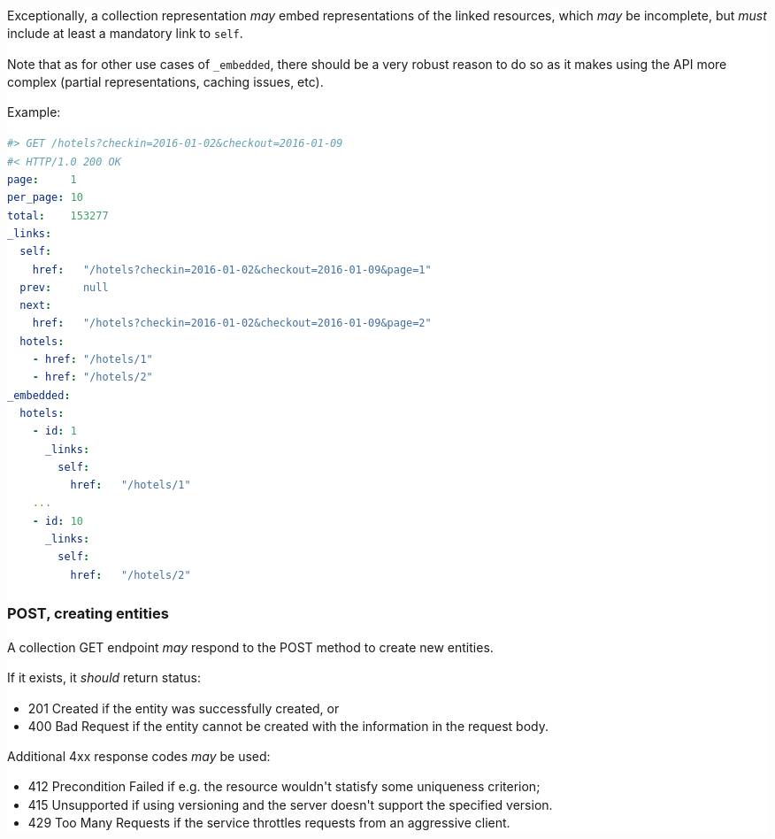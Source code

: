 
Exceptionally, a collection representation _may_ embed representations of the
linked resources, which _may_ be incomplete, but _must_ include at least a
mandatory link to `self`.

Note that as for other use cases of `_embedded`, there should be a very robust
reason to do so as it makes using the API more complex (partial representations,
caching issues, etc).

Example:

```yml
#> GET /hotels?checkin=2016-01-02&checkout=2016-01-09
#< HTTP/1.0 200 OK
page:     1
per_page: 10
total:    153277
_links:
  self:   
    href:   "/hotels?checkin=2016-01-02&checkout=2016-01-09&page=1"
  prev:     null
  next:   
    href:   "/hotels?checkin=2016-01-02&checkout=2016-01-09&page=2"
  hotels:
    - href: "/hotels/1"
    - href: "/hotels/2"
_embedded:
  hotels:
    - id: 1
      _links:
        self: 
          href:   "/hotels/1"
    ...
    - id: 10
      _links:
        self: 
          href:   "/hotels/2"
```


### POST, creating entities

A collection GET endpoint _may_ respond to the POST method to create new entities.

If it exists, it _should_ return status:

- 201 Created if the entity was successfully created, or
- 400 Bad Request if the entity cannot be created with the information in the
  request body.

Additional 4xx response codes _may_ be used:

- 412 Precondition Failed if e.g. the resource wouldn't statisfy some uniqueness
  criterion;
- 415 Unsupported if using versioning and the server doesn't support the
  specified version.
- 429 Too Many Requests if the service throttles requests from an aggressive
  client.
